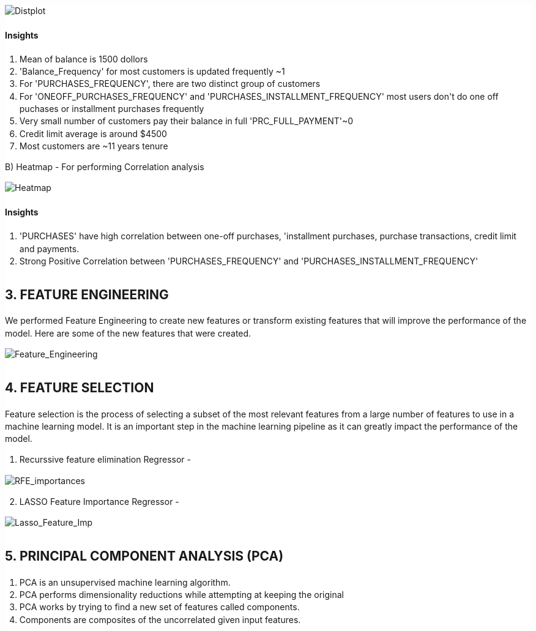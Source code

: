 ![Distplot](https://user-images.githubusercontent.com/39597515/214298355-123d0068-0e0c-4b7f-8e13-c15c96ef18ee.png)

#### Insights

1. Mean of balance is 1500 dollors
2. 'Balance_Frequency' for most customers is updated frequently ~1
3. For 'PURCHASES_FREQUENCY', there are two distinct group of customers
4. For 'ONEOFF_PURCHASES_FREQUENCY' and 'PURCHASES_INSTALLMENT_FREQUENCY' most users don't do one off puchases or installment purchases frequently 
5. Very small number of customers pay their balance in full 'PRC_FULL_PAYMENT'~0
6. Credit limit average is around $4500
7. Most customers are ~11 years tenure

B) Heatmap - For performing Correlation analysis

![Heatmap](https://user-images.githubusercontent.com/39597515/214298404-2e2d15ac-2784-4947-8872-699f31fe3b48.png)

#### Insights

1. 'PURCHASES' have high correlation between one-off purchases, 'installment purchases, purchase transactions, credit limit and payments. 
2. Strong Positive Correlation between 'PURCHASES_FREQUENCY' and 'PURCHASES_INSTALLMENT_FREQUENCY'

## 3. FEATURE ENGINEERING

We performed Feature Engineering to create new features or transform existing features that will improve the performance of the model. Here are some of the new features that were created.

<img width="1264" alt="Feature_Engineering" src="https://user-images.githubusercontent.com/39597515/214296835-2e34b0bc-ad51-4cdd-8bdb-d7cbf7fc5664.png">

## 4. FEATURE SELECTION

Feature selection is the process of selecting a subset of the most relevant features from a large number of features to use in a machine learning model. It is an important step in the machine learning pipeline as it can greatly impact the performance of the model.

1. Recurssive feature elimination Regressor - 

![RFE_importances](https://user-images.githubusercontent.com/39597515/214297262-5a24f94d-0d76-4929-892b-7eb0a8abf262.png)

2. LASSO Feature Importance Regressor - 

![Lasso_Feature_Imp](https://user-images.githubusercontent.com/39597515/214297527-b3845ca5-0ac3-435e-a589-11a7c741d298.png)

## 5. PRINCIPAL COMPONENT ANALYSIS (PCA)

1. PCA is an unsupervised machine learning algorithm.
2. PCA performs dimensionality reductions while attempting at keeping the original
3. PCA works by trying to find a new set of features called components. 
4. Components are composites of the uncorrelated given input features.
